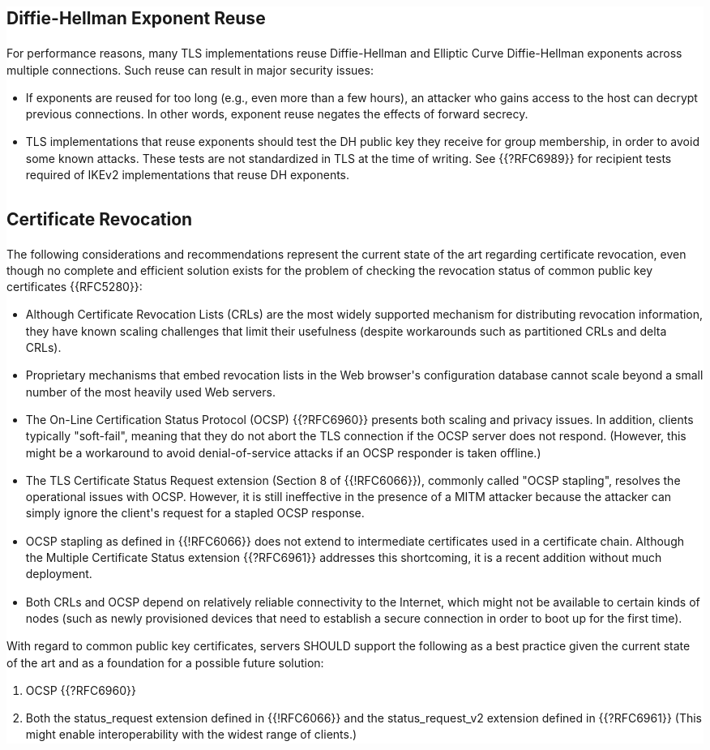       
## Diffie-Hellman Exponent Reuse

For performance reasons, many TLS implementations reuse Diffie-Hellman and Elliptic Curve Diffie-Hellman exponents across multiple connections. Such reuse can result in major security issues:

* If exponents are reused for too long (e.g., even more than a few hours), an attacker      who gains access to the host can decrypt previous connections. In other words, exponent reuse negates the effects of forward secrecy.

* TLS implementations that reuse exponents should test the DH public key they receive for group membership, in order to avoid some known attacks. These tests are not standardized in TLS at the time of writing. See {{?RFC6989}} for recipient tests required of IKEv2 implementations that reuse DH exponents.
      
      
## Certificate Revocation

The following considerations and recommendations represent the current state of the art regarding certificate revocation, even though no complete and efficient solution exists for the problem of checking the revocation status of common public key certificates {{RFC5280}}:


* Although Certificate Revocation Lists (CRLs) are the most widely supported mechanism for distributing revocation information, they have known scaling challenges that limit their usefulness (despite workarounds such as partitioned CRLs and delta CRLs).

* Proprietary mechanisms that embed revocation lists in the Web browser's configuration database cannot scale beyond a small number of the most heavily used Web servers.

* The On-Line Certification Status Protocol (OCSP) {{?RFC6960}} presents both scaling and privacy issues. In addition, clients typically "soft-fail", meaning that they do not abort the TLS connection if the OCSP server does not respond. (However, this might be a workaround to avoid denial-of-service attacks if an OCSP responder is taken offline.)

* The TLS Certificate Status Request extension (Section 8 of {{!RFC6066}}), commonly called "OCSP stapling", resolves the operational issues with OCSP. However, it is still ineffective in the presence of a MITM attacker because the attacker can simply ignore the client's request for a stapled OCSP response.

* OCSP stapling as defined in {{!RFC6066}} does not extend to intermediate certificates used in a certificate chain. Although the Multiple Certificate Status extension {{?RFC6961}} addresses this shortcoming, it is a recent addition without much deployment.

* Both CRLs and OCSP depend on relatively reliable connectivity to the Internet, which might not be available to certain kinds of nodes (such as newly provisioned devices that need to establish a secure connection in order to boot up for the first time).
      

With regard to common public key certificates, servers SHOULD support the following as a best practice given the current state of the art and as a foundation for a possible future solution:

1. OCSP {{?RFC6960}}

1. Both the status\_request extension defined in {{!RFC6066}} and the status_request_v2 extension defined in {{?RFC6961}} (This might enable interoperability with the widest range of clients.)
